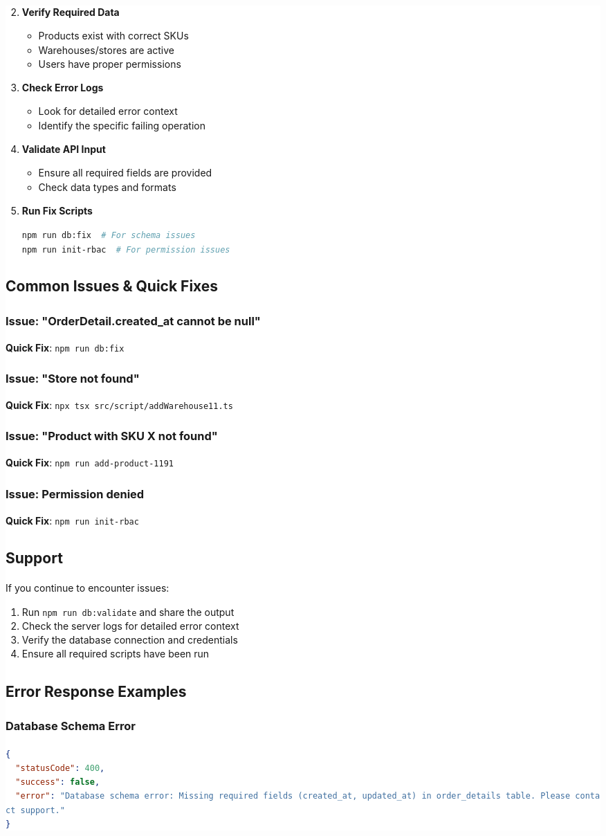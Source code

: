2. **Verify Required Data**
   - Products exist with correct SKUs
   - Warehouses/stores are active
   - Users have proper permissions

3. **Check Error Logs**
   - Look for detailed error context
   - Identify the specific failing operation

4. **Validate API Input**
   - Ensure all required fields are provided
   - Check data types and formats

5. **Run Fix Scripts**
   ```bash
   npm run db:fix  # For schema issues
   npm run init-rbac  # For permission issues
   ```

## Common Issues & Quick Fixes

### Issue: "OrderDetail.created_at cannot be null"
**Quick Fix**: `npm run db:fix`

### Issue: "Store not found"
**Quick Fix**: `npx tsx src/script/addWarehouse11.ts`

### Issue: "Product with SKU X not found"
**Quick Fix**: `npm run add-product-1191`

### Issue: Permission denied
**Quick Fix**: `npm run init-rbac`

## Support

If you continue to encounter issues:

1. Run `npm run db:validate` and share the output
2. Check the server logs for detailed error context
3. Verify the database connection and credentials
4. Ensure all required scripts have been run

## Error Response Examples

### Database Schema Error
```json
{
  "statusCode": 400,
  "success": false,
  "error": "Database schema error: Missing required fields (created_at, updated_at) in order_details table. Please contact support."
}
```
